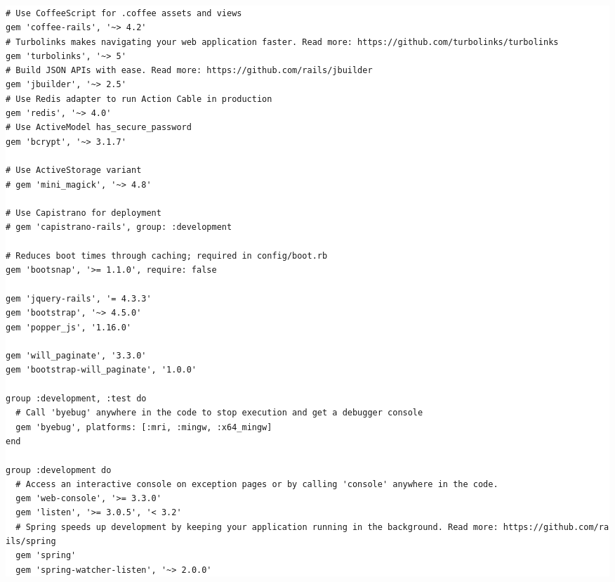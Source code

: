     # Use CoffeeScript for .coffee assets and views
    gem 'coffee-rails', '~> 4.2'
    # Turbolinks makes navigating your web application faster. Read more: https://github.com/turbolinks/turbolinks
    gem 'turbolinks', '~> 5'
    # Build JSON APIs with ease. Read more: https://github.com/rails/jbuilder
    gem 'jbuilder', '~> 2.5'
    # Use Redis adapter to run Action Cable in production
    gem 'redis', '~> 4.0'
    # Use ActiveModel has_secure_password
    gem 'bcrypt', '~> 3.1.7'
    
    # Use ActiveStorage variant
    # gem 'mini_magick', '~> 4.8'
    
    # Use Capistrano for deployment
    # gem 'capistrano-rails', group: :development
    
    # Reduces boot times through caching; required in config/boot.rb
    gem 'bootsnap', '>= 1.1.0', require: false
    
    gem 'jquery-rails', '= 4.3.3'
    gem 'bootstrap', '~> 4.5.0'
    gem 'popper_js', '1.16.0'
    
    gem 'will_paginate', '3.3.0'
    gem 'bootstrap-will_paginate', '1.0.0'
    
    group :development, :test do
      # Call 'byebug' anywhere in the code to stop execution and get a debugger console
      gem 'byebug', platforms: [:mri, :mingw, :x64_mingw]
    end
    
    group :development do
      # Access an interactive console on exception pages or by calling 'console' anywhere in the code.
      gem 'web-console', '>= 3.3.0'
      gem 'listen', '>= 3.0.5', '< 3.2'
      # Spring speeds up development by keeping your application running in the background. Read more: https://github.com/rails/spring
      gem 'spring'
      gem 'spring-watcher-listen', '~> 2.0.0'